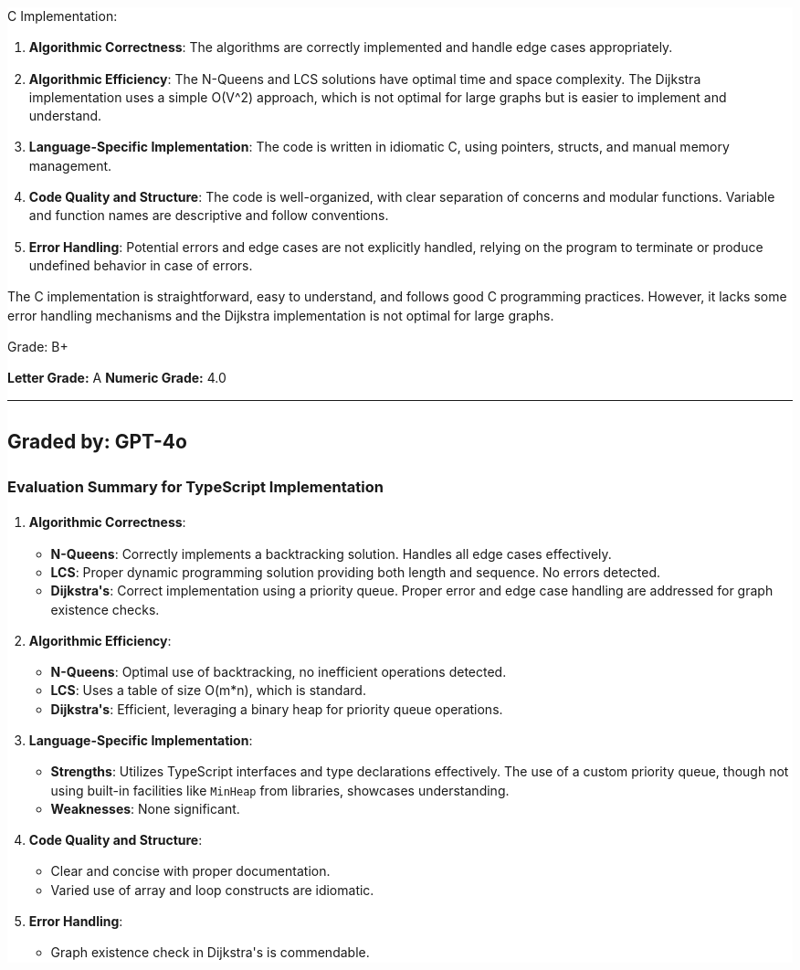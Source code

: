 C Implementation:

1) **Algorithmic Correctness**: The algorithms are correctly implemented and handle edge cases appropriately.

2) **Algorithmic Efficiency**: The N-Queens and LCS solutions have optimal time and space complexity. The Dijkstra implementation uses a simple O(V^2) approach, which is not optimal for large graphs but is easier to implement and understand.

3) **Language-Specific Implementation**: The code is written in idiomatic C, using pointers, structs, and manual memory management.

4) **Code Quality and Structure**: The code is well-organized, with clear separation of concerns and modular functions. Variable and function names are descriptive and follow conventions.

5) **Error Handling**: Potential errors and edge cases are not explicitly handled, relying on the program to terminate or produce undefined behavior in case of errors.

The C implementation is straightforward, easy to understand, and follows good C programming practices. However, it lacks some error handling mechanisms and the Dijkstra implementation is not optimal for large graphs.

Grade: B+

**Letter Grade:** A
**Numeric Grade:** 4.0

---

## Graded by: GPT-4o

### Evaluation Summary for TypeScript Implementation

1. **Algorithmic Correctness**:
   - **N-Queens**: Correctly implements a backtracking solution. Handles all edge cases effectively.
   - **LCS**: Proper dynamic programming solution providing both length and sequence. No errors detected.
   - **Dijkstra's**: Correct implementation using a priority queue. Proper error and edge case handling are addressed for graph existence checks.

2. **Algorithmic Efficiency**:
   - **N-Queens**: Optimal use of backtracking, no inefficient operations detected.
   - **LCS**: Uses a table of size O(m*n), which is standard.
   - **Dijkstra's**: Efficient, leveraging a binary heap for priority queue operations.

3. **Language-Specific Implementation**:
   - **Strengths**: Utilizes TypeScript interfaces and type declarations effectively. The use of a custom priority queue, though not using built-in facilities like `MinHeap` from libraries, showcases understanding.
   - **Weaknesses**: None significant.

4. **Code Quality and Structure**:
   - Clear and concise with proper documentation.
   - Varied use of array and loop constructs are idiomatic.

5. **Error Handling**:
   - Graph existence check in Dijkstra's is commendable.
  